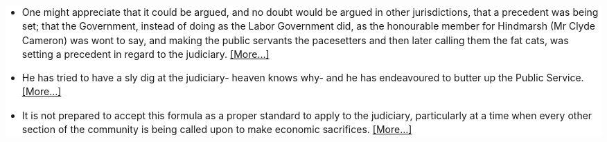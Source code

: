 * One might appreciate that it could be argued, and no doubt would be argued in other jurisdictions, that a precedent was being set; that the Government, instead of doing as the Labor Government did, as the honourable member for Hindmarsh  (Mr Clyde Cameron)  was wont to say, and making the public servants the pacesetters and then later calling them the fat cats, was setting a precedent in regard to the <span class="highlight">judiciary</span>. [[More&hellip;]](https://historichansard.net/hofreps/1979/19790508_reps_31_hor114/#subdebate-29-0)

* He has tried to have a sly dig at the <span class="highlight">judiciary</span>- heaven knows why- and he has endeavoured to butter up the Public Service. [[More&hellip;]](https://historichansard.net/hofreps/1979/19790508_reps_31_hor114/#subdebate-29-0)

* It is not prepared to accept this formula as a proper standard to apply to the <span class="highlight">judiciary</span>, particularly at a time when every other section of the community is being called upon to make economic sacrifices. [[More&hellip;]](https://historichansard.net/hofreps/1979/19790508_reps_31_hor114/#subdebate-29-0)

